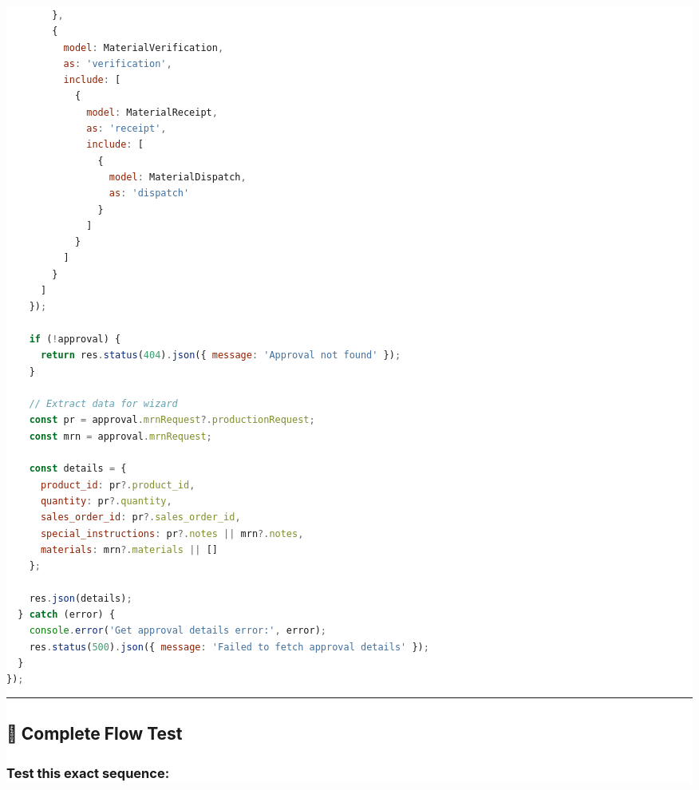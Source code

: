 ```javascript
        },
        {
          model: MaterialVerification,
          as: 'verification',
          include: [
            {
              model: MaterialReceipt,
              as: 'receipt',
              include: [
                {
                  model: MaterialDispatch,
                  as: 'dispatch'
                }
              ]
            }
          ]
        }
      ]
    });

    if (!approval) {
      return res.status(404).json({ message: 'Approval not found' });
    }

    // Extract data for wizard
    const pr = approval.mrnRequest?.productionRequest;
    const mrn = approval.mrnRequest;
    
    const details = {
      product_id: pr?.product_id,
      quantity: pr?.quantity,
      sales_order_id: pr?.sales_order_id,
      special_instructions: pr?.notes || mrn?.notes,
      materials: mrn?.materials || []
    };

    res.json(details);
  } catch (error) {
    console.error('Get approval details error:', error);
    res.status(500).json({ message: 'Failed to fetch approval details' });
  }
});
```

---

## 🧪 Complete Flow Test

### Test this exact sequence:
